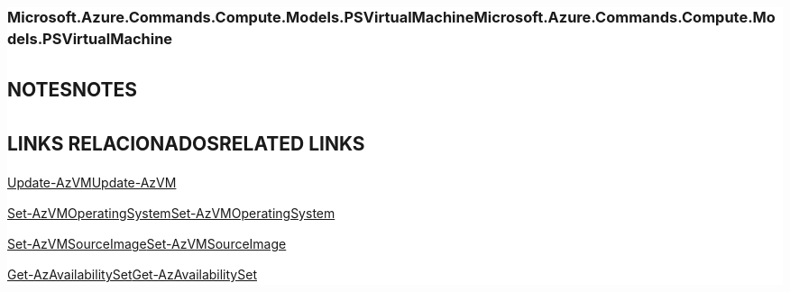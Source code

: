 ### <span data-ttu-id="d8705-194">Microsoft.Azure.Commands.Compute.Models.PSVirtualMachine</span><span class="sxs-lookup"><span data-stu-id="d8705-194">Microsoft.Azure.Commands.Compute.Models.PSVirtualMachine</span></span>

## <span data-ttu-id="d8705-195">NOTES</span><span class="sxs-lookup"><span data-stu-id="d8705-195">NOTES</span></span>

## <span data-ttu-id="d8705-196">LINKS RELACIONADOS</span><span class="sxs-lookup"><span data-stu-id="d8705-196">RELATED LINKS</span></span>

[<span data-ttu-id="d8705-197">Update-AzVM</span><span class="sxs-lookup"><span data-stu-id="d8705-197">Update-AzVM</span></span>](./Update-AzVM.md)

[<span data-ttu-id="d8705-198">Set-AzVMOperatingSystem</span><span class="sxs-lookup"><span data-stu-id="d8705-198">Set-AzVMOperatingSystem</span></span>](./Set-AzVMOperatingSystem.md)

[<span data-ttu-id="d8705-199">Set-AzVMSourceImage</span><span class="sxs-lookup"><span data-stu-id="d8705-199">Set-AzVMSourceImage</span></span>](./Set-AzVMSourceImage.md)

[<span data-ttu-id="d8705-200">Get-AzAvailabilitySet</span><span class="sxs-lookup"><span data-stu-id="d8705-200">Get-AzAvailabilitySet</span></span>](./Get-AzAvailabilitySet.md)


